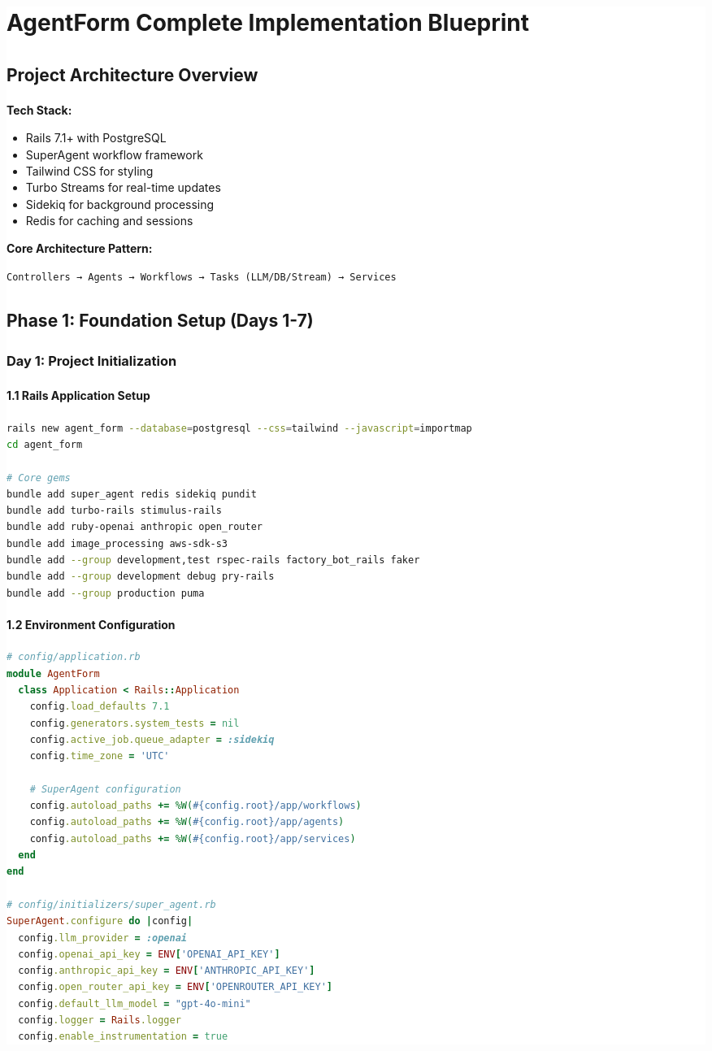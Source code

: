 # AgentForm Complete Implementation Blueprint

## Project Architecture Overview

**Tech Stack:**
- Rails 7.1+ with PostgreSQL
- SuperAgent workflow framework
- Tailwind CSS for styling
- Turbo Streams for real-time updates
- Sidekiq for background processing
- Redis for caching and sessions

**Core Architecture Pattern:**
```
Controllers → Agents → Workflows → Tasks (LLM/DB/Stream) → Services
```

## Phase 1: Foundation Setup (Days 1-7)

### Day 1: Project Initialization

#### 1.1 Rails Application Setup
```bash
rails new agent_form --database=postgresql --css=tailwind --javascript=importmap
cd agent_form

# Core gems
bundle add super_agent redis sidekiq pundit
bundle add turbo-rails stimulus-rails
bundle add ruby-openai anthropic open_router
bundle add image_processing aws-sdk-s3
bundle add --group development,test rspec-rails factory_bot_rails faker
bundle add --group development debug pry-rails
bundle add --group production puma
```

#### 1.2 Environment Configuration
```ruby
# config/application.rb
module AgentForm
  class Application < Rails::Application
    config.load_defaults 7.1
    config.generators.system_tests = nil
    config.active_job.queue_adapter = :sidekiq
    config.time_zone = 'UTC'
    
    # SuperAgent configuration
    config.autoload_paths += %W(#{config.root}/app/workflows)
    config.autoload_paths += %W(#{config.root}/app/agents)
    config.autoload_paths += %W(#{config.root}/app/services)
  end
end

# config/initializers/super_agent.rb
SuperAgent.configure do |config|
  config.llm_provider = :openai
  config.openai_api_key = ENV['OPENAI_API_KEY']
  config.anthropic_api_key = ENV['ANTHROPIC_API_KEY']
  config.open_router_api_key = ENV['OPENROUTER_API_KEY']
  config.default_llm_model = "gpt-4o-mini"
  config.logger = Rails.logger
  config.enable_instrumentation = true
```